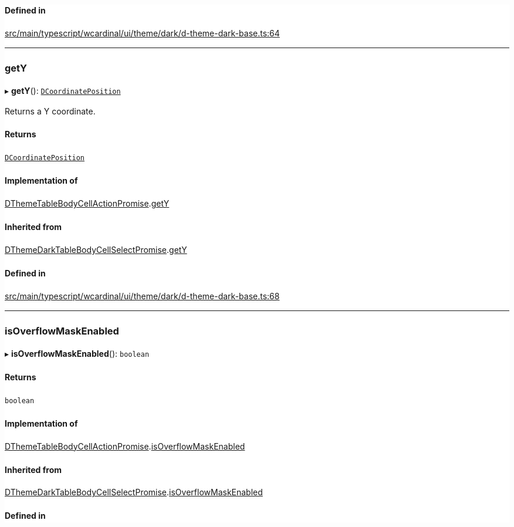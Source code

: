 #### Defined in

[src/main/typescript/wcardinal/ui/theme/dark/d-theme-dark-base.ts:64](https://github.com/winter-cardinal/winter-cardinal-ui/blob/v0.414.0/src/main/typescript/wcardinal/ui/theme/dark/d-theme-dark-base.ts#L64)

___

### getY

▸ **getY**(): [`DCoordinatePosition`](../index.md#dcoordinateposition)

Returns a Y coordinate.

#### Returns

[`DCoordinatePosition`](../index.md#dcoordinateposition)

#### Implementation of

[DThemeTableBodyCellActionPromise](../interfaces/DThemeTableBodyCellActionPromise.md).[getY](../interfaces/DThemeTableBodyCellActionPromise.md#gety)

#### Inherited from

[DThemeDarkTableBodyCellSelectPromise](DThemeDarkTableBodyCellSelectPromise.md).[getY](DThemeDarkTableBodyCellSelectPromise.md#gety)

#### Defined in

[src/main/typescript/wcardinal/ui/theme/dark/d-theme-dark-base.ts:68](https://github.com/winter-cardinal/winter-cardinal-ui/blob/v0.414.0/src/main/typescript/wcardinal/ui/theme/dark/d-theme-dark-base.ts#L68)

___

### isOverflowMaskEnabled

▸ **isOverflowMaskEnabled**(): `boolean`

#### Returns

`boolean`

#### Implementation of

[DThemeTableBodyCellActionPromise](../interfaces/DThemeTableBodyCellActionPromise.md).[isOverflowMaskEnabled](../interfaces/DThemeTableBodyCellActionPromise.md#isoverflowmaskenabled)

#### Inherited from

[DThemeDarkTableBodyCellSelectPromise](DThemeDarkTableBodyCellSelectPromise.md).[isOverflowMaskEnabled](DThemeDarkTableBodyCellSelectPromise.md#isoverflowmaskenabled)

#### Defined in
